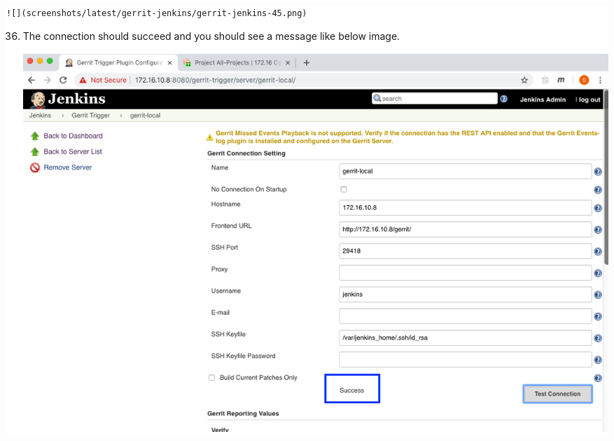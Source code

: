 	
	![](screenshots/latest/gerrit-jenkins/gerrit-jenkins-45.png)

36. The connection should succeed and you should see a message like below image.
	
	![](screenshots/latest/gerrit-jenkins/gerrit-jenkins-46.png)
	
